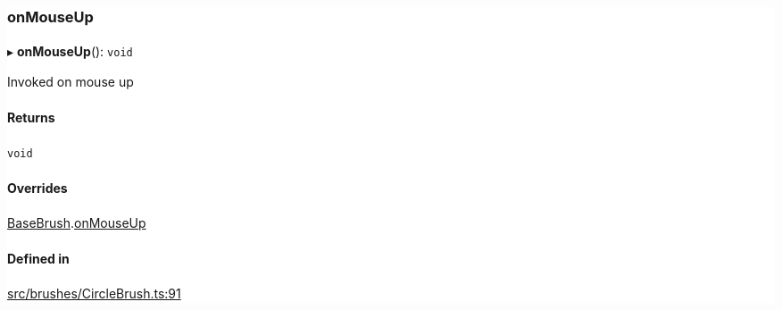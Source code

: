 ### onMouseUp

▸ **onMouseUp**(): `void`

Invoked on mouse up

#### Returns

`void`

#### Overrides

[BaseBrush](BaseBrush.md).[onMouseUp](BaseBrush.md#onmouseup)

#### Defined in

[src/brushes/CircleBrush.ts:91](https://github.com/fabricjs/fabric.js/blob/a4453620e/src/brushes/CircleBrush.ts#L91)
